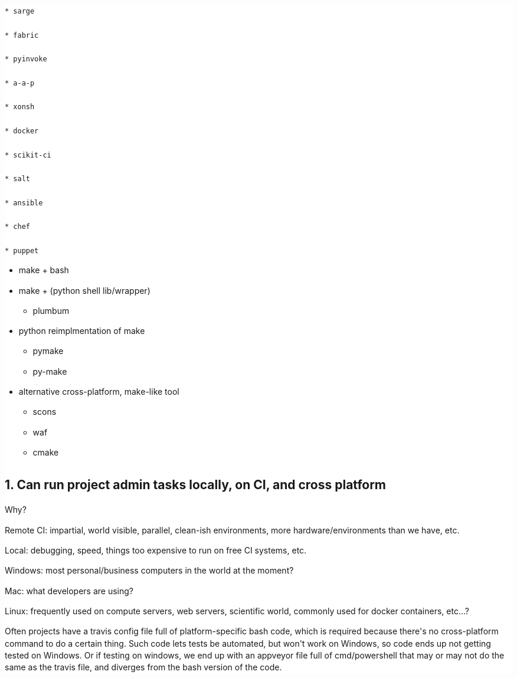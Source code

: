     * sarge

    * fabric

    * pyinvoke

    * a-a-p

    * xonsh

    * docker

    * scikit-ci

    * salt

    * ansible

    * chef

    * puppet

  * make + bash

  * make + (python shell lib/wrapper)
  
    * plumbum
    
  * python reimplmentation of make

    * pymake
    
    * py-make

  * alternative cross-platform, make-like tool

    * scons
    
    * waf
    
    * cmake
    

## 1. Can run project admin tasks locally, on CI, and cross platform

Why?

Remote CI: impartial, world visible, parallel, clean-ish environments,
more hardware/environments than we have, etc.

Local: debugging, speed, things too expensive to run on free CI
systems, etc.

Windows: most personal/business computers in the world at the moment?

Mac: what developers are using?

Linux: frequently used on compute servers, web servers, scientific
world, commonly used for docker containers, etc...?

Often projects have a travis config file full of platform-specific
bash code, which is required because there's no cross-platform command
to do a certain thing. Such code lets tests be automated, but won't
work on Windows, so code ends up not getting tested on Windows. Or if
testing on windows, we end up with an appveyor file full of
cmd/powershell that may or may not do the same as the travis file, and
diverges from the bash version of the code.
